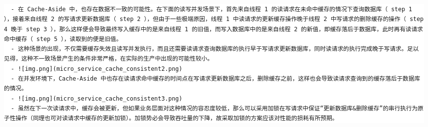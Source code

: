       - 在 Cache-Aside 中，也存在数据不一致的可能性。在下面的读写并发场景下，首先来自线程 1 的读请求在未命中缓存的情况下查询数据库（ step 1 ），接着来自线程 2 的写请求更新数据库（ step 2 ），但由于一些极端原因，线程 1 中读请求的更新缓存操作晚于线程 2 中写请求的删除缓存的操作（ step 4 晚于 step 3 ），那么这样便会导致最终写入缓存中的是来自线程 1 的旧值，而写入数据库中的是来自线程 2 的新值，即缓存落后于数据库，此时再有读请求命中缓存（ step 5 ），读取到的便是旧值。
      - 这种场景的出现，不仅需要缓存失效且读写并发执行，而且还需要读请求查询数据库的执行早于写请求更新数据库，同时读请求的执行完成晚于写请求。足以见得，这种不一致场景产生的条件非常严格，在实际的生产中出现的可能性较小。
      - ![img.png](micro_service_cache_consistent2.png)
      - 在并发环境下，Cache-Aside 中也存在读请求命中缓存的时间点在写请求更新数据库之后，删除缓存之前，这样也会导致读请求查询到的缓存落后于数据库的情况。
      - ![img.png](micro_service_cache_consistent3.png)
      - 虽然在下一次读请求中，缓存会被更新，但如果业务层面对这种情况的容忍度较低，那么可以采用加锁在写请求中保证“更新数据库&删除缓存”的串行执行为原子性操作（同理也可对读请求中缓存的更新加锁）。加锁势必会导致吞吐量的下降，故采取加锁的方案应该对性能的损耗有所预期。